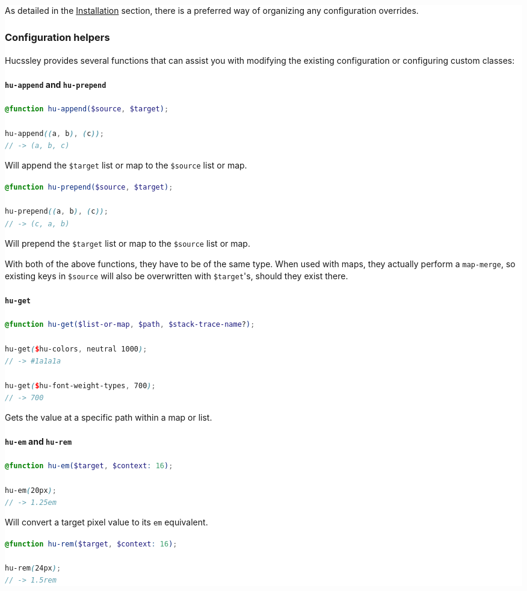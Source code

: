 As detailed in the [Installation](#installation) section, there is a preferred way of organizing any configuration overrides.

### Configuration helpers

Hucssley provides several functions that can assist you with modifying the existing configuration or configuring custom classes:

#### `hu-append` and `hu-prepend`

```scss
@function hu-append($source, $target);

hu-append((a, b), (c));
// -> (a, b, c)
```

Will append the `$target` list or map to the `$source` list or map.

```scss
@function hu-prepend($source, $target);

hu-prepend((a, b), (c));
// -> (c, a, b)
```

Will prepend the `$target` list or map to the `$source` list or map.

With both of the above functions, they have to be of the same type. When used with maps, they actually perform a `map-merge`, so existing keys in `$source` will also be overwritten with `$target`'s, should they exist there.

#### `hu-get`

```scss
@function hu-get($list-or-map, $path, $stack-trace-name?);

hu-get($hu-colors, neutral 1000);
// -> #1a1a1a

hu-get($hu-font-weight-types, 700);
// -> 700
```

Gets the value at a specific path within a map or list.

#### `hu-em` and `hu-rem`

```scss
@function hu-em($target, $context: 16);

hu-em(20px);
// -> 1.25em
```

Will convert a target pixel value to its `em` equivalent.

```scss
@function hu-rem($target, $context: 16);

hu-rem(24px);
// -> 1.5rem
```
